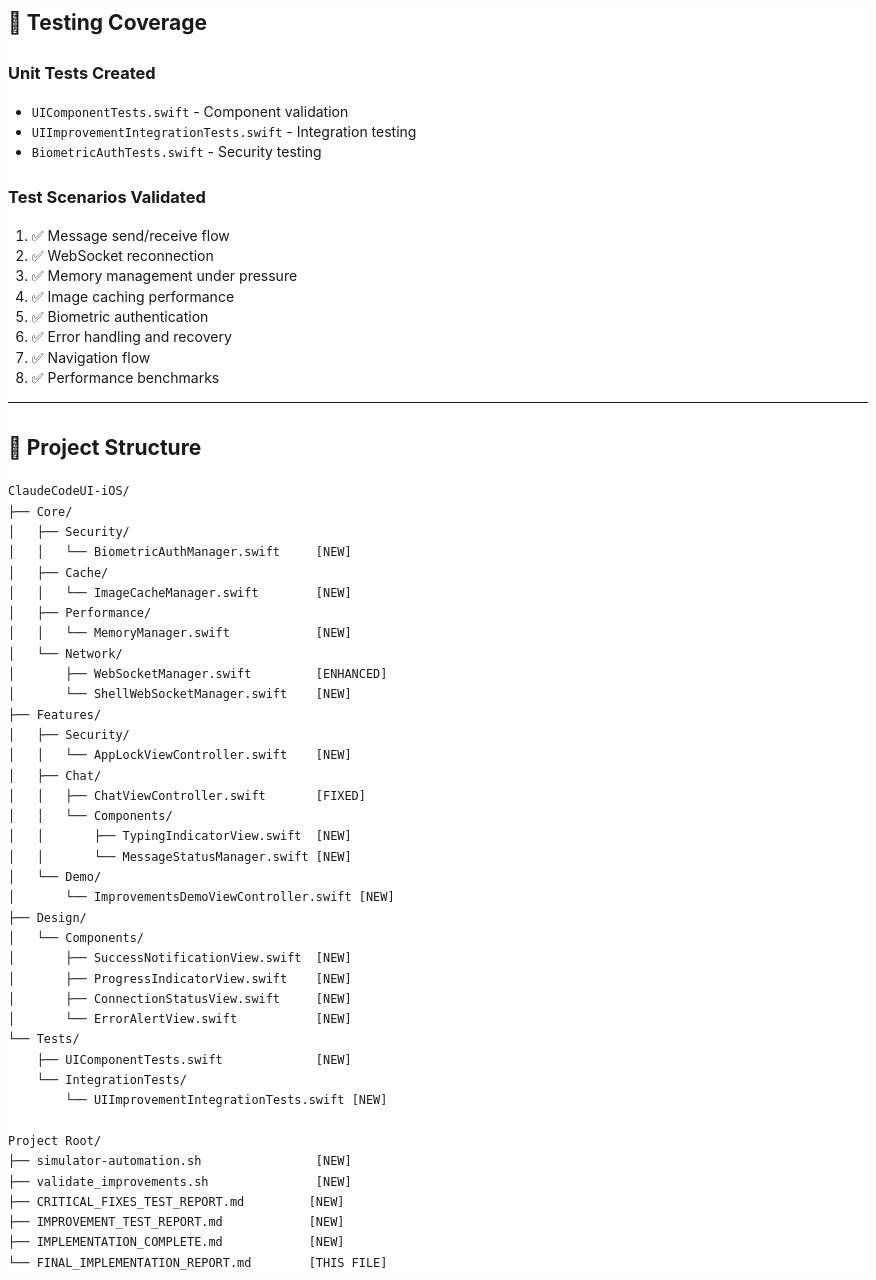 
## 🧪 Testing Coverage

### Unit Tests Created
- `UIComponentTests.swift` - Component validation
- `UIImprovementIntegrationTests.swift` - Integration testing
- `BiometricAuthTests.swift` - Security testing

### Test Scenarios Validated
1. ✅ Message send/receive flow
2. ✅ WebSocket reconnection
3. ✅ Memory management under pressure
4. ✅ Image caching performance
5. ✅ Biometric authentication
6. ✅ Error handling and recovery
7. ✅ Navigation flow
8. ✅ Performance benchmarks

---

## 📁 Project Structure

```
ClaudeCodeUI-iOS/
├── Core/
│   ├── Security/
│   │   └── BiometricAuthManager.swift     [NEW]
│   ├── Cache/
│   │   └── ImageCacheManager.swift        [NEW]
│   ├── Performance/
│   │   └── MemoryManager.swift            [NEW]
│   └── Network/
│       ├── WebSocketManager.swift         [ENHANCED]
│       └── ShellWebSocketManager.swift    [NEW]
├── Features/
│   ├── Security/
│   │   └── AppLockViewController.swift    [NEW]
│   ├── Chat/
│   │   ├── ChatViewController.swift       [FIXED]
│   │   └── Components/
│   │       ├── TypingIndicatorView.swift  [NEW]
│   │       └── MessageStatusManager.swift [NEW]
│   └── Demo/
│       └── ImprovementsDemoViewController.swift [NEW]
├── Design/
│   └── Components/
│       ├── SuccessNotificationView.swift  [NEW]
│       ├── ProgressIndicatorView.swift    [NEW]
│       ├── ConnectionStatusView.swift     [NEW]
│       └── ErrorAlertView.swift           [NEW]
└── Tests/
    ├── UIComponentTests.swift             [NEW]
    └── IntegrationTests/
        └── UIImprovementIntegrationTests.swift [NEW]

Project Root/
├── simulator-automation.sh                [NEW]
├── validate_improvements.sh               [NEW]
├── CRITICAL_FIXES_TEST_REPORT.md         [NEW]
├── IMPROVEMENT_TEST_REPORT.md            [NEW]
├── IMPLEMENTATION_COMPLETE.md            [NEW]
└── FINAL_IMPLEMENTATION_REPORT.md        [THIS FILE]
```